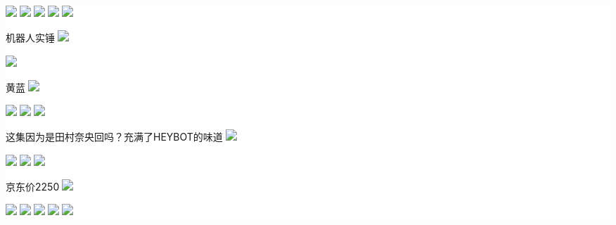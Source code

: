 <img src="http://wx1.sinaimg.cn/large/9657fdc2gy1fr9d8iysy4j21400mi0xi.jpg" referrerpolicy="no-referrer">

<img src="http://wx4.sinaimg.cn/large/9657fdc2gy1fr9d8jjx1dj21hc0u0tik.jpg" referrerpolicy="no-referrer">

<img src="http://wx2.sinaimg.cn/large/9657fdc2gy1fr9d8jlrvqj21400midn7.jpg" referrerpolicy="no-referrer">

<img src="http://wx1.sinaimg.cn/large/9657fdc2gy1fr9d8ix9cnj21400miq6g.jpg" referrerpolicy="no-referrer">

<img src="http://wx2.sinaimg.cn/large/9657fdc2gy1fr9d8iytxqj21400mijvy.jpg" referrerpolicy="no-referrer">


机器人实锤
<img src="http://wx3.sinaimg.cn/large/9657fdc2gy1fr9d9876pwj21400mihdt.jpg" referrerpolicy="no-referrer">

<img src="http://wx3.sinaimg.cn/large/9657fdc2gy1fr9d9sg8ywj21400mi4qp.jpg" referrerpolicy="no-referrer">


黄蓝
<img src="http://wx3.sinaimg.cn/large/9657fdc2gy1fr9dbcaabyj21400miwgl.jpg" referrerpolicy="no-referrer">

<img src="http://wx4.sinaimg.cn/large/9657fdc2gy1fr9dbcslaoj21400midia.jpg" referrerpolicy="no-referrer">

<img src="http://wx4.sinaimg.cn/large/9657fdc2gy1fr9dbd5hepj21400mi0z3.jpg" referrerpolicy="no-referrer">

<img src="http://wx1.sinaimg.cn/large/9657fdc2gy1fr9dbcki9tj21400miwig.jpg" referrerpolicy="no-referrer">


这集因为是田村奈央回吗？充满了HEYBOT的味道
<img src="http://wx2.sinaimg.cn/large/9657fdc2gy1fr9ddcykfwj21hc0u0dtk.jpg" referrerpolicy="no-referrer">

<img src="http://wx2.sinaimg.cn/large/9657fdc2gy1fr9ddceasrj21400migoc.jpg" referrerpolicy="no-referrer">

<img src="http://wx2.sinaimg.cn/large/9657fdc2gy1fr9ddbxaiij21400mi0vn.jpg" referrerpolicy="no-referrer">

<img src="http://wx3.sinaimg.cn/large/9657fdc2gy1fr9dfu8hlxj21400mi1kx.jpg" referrerpolicy="no-referrer">


京东价2250
<img src="http://wx3.sinaimg.cn/large/9657fdc2gy1fr9dih7ad2j21400mitb7.jpg" referrerpolicy="no-referrer">

<img src="https://wx1.sinaimg.cn/mw690/9657fdc2gy1fr9dilhinhj20u01hck48.jpg" referrerpolicy="no-referrer">

<img src="http://wx1.sinaimg.cn/large/9657fdc2gy1fr9dih74pnj21400mi415.jpg" referrerpolicy="no-referrer">

<img src="http://wx2.sinaimg.cn/large/9657fdc2gy1fr9dihat51j21400mijuv.jpg" referrerpolicy="no-referrer">

<img src="http://wx3.sinaimg.cn/large/9657fdc2gy1fr9dih43stj21400mimyt.jpg" referrerpolicy="no-referrer">

<img src="http://wx4.sinaimg.cn/large/9657fdc2gy1fr9dih4o15j21400mi76g.jpg" referrerpolicy="no-referrer">
